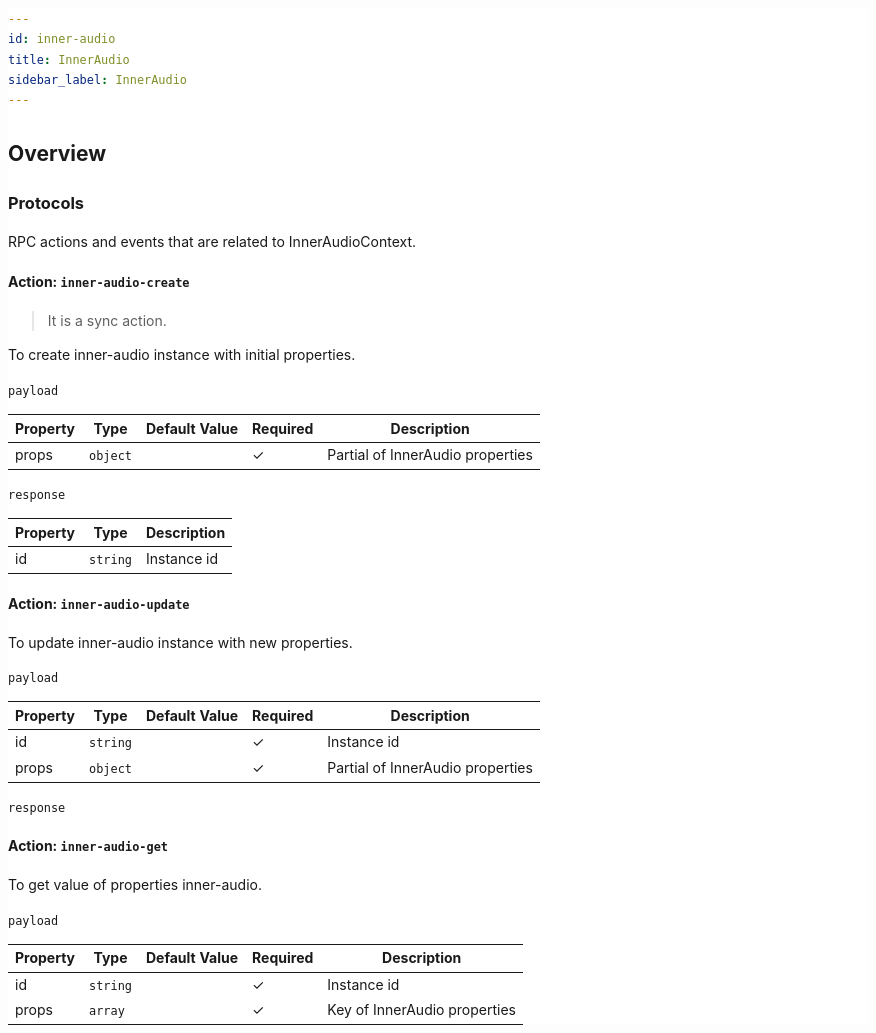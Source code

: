```yaml
---
id: inner-audio
title: InnerAudio
sidebar_label: InnerAudio
---
```


## Overview

### Protocols

RPC actions and events that are related to InnerAudioContext.

#### Action: `inner-audio-create`

> It is a sync action.

To create inner-audio instance with initial properties.

`payload`

| Property | Type     | Default Value | Required | Description                      |
| -------- | -------- | ------------- | -------- | -------------------------------- |
| props    | `object` |               | ✓        | Partial of InnerAudio properties |

`response`

| Property | Type     | Description |
| -------- | -------- | ----------- |
| id       | `string` | Instance id |

#### Action: `inner-audio-update`

To update inner-audio instance with new properties.

`payload`

| Property | Type     | Default Value | Required | Description                      |
| -------- | -------- | ------------- | -------- | -------------------------------- |
| id       | `string` |               | ✓        | Instance id                      |
| props    | `object` |               | ✓        | Partial of InnerAudio properties |

`response`

#### Action: `inner-audio-get`

To get value of properties inner-audio.

`payload`

| Property | Type     | Default Value | Required | Description                  |
| -------- | -------- | ------------- | -------- | ---------------------------- |
| id       | `string` |               | ✓        | Instance id                  |
| props    | `array`  |               | ✓        | Key of InnerAudio properties |
